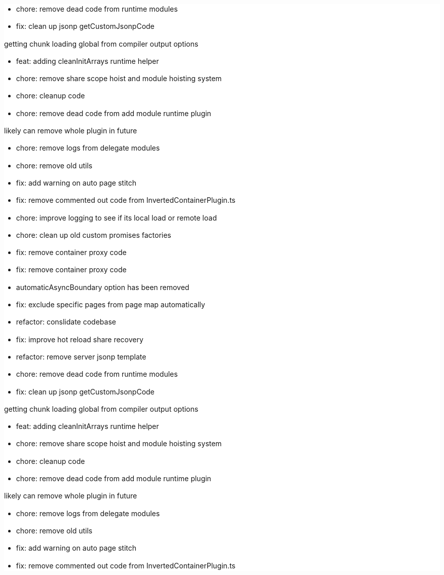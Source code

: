 - chore: remove dead code from runtime modules

- fix: clean up jsonp getCustomJsonpCode

getting chunk loading global from compiler output options

- feat: adding cleanInitArrays runtime helper

- chore: remove share scope hoist and module hoisting system

- chore: cleanup code

- chore: remove dead code from add module runtime plugin

likely can remove whole plugin in future

- chore: remove logs from delegate modules

- chore: remove old utils

- fix: add warning on auto page stitch

- fix: remove commented out code from InvertedContainerPlugin.ts

- chore: improve logging to see if its local load or remote load

- chore: clean up old custom promises factories

- fix: remove container proxy code

- fix: remove container proxy code
- automaticAsyncBoundary option has been removed

- fix: exclude specific pages from page map automatically

- refactor: conslidate codebase

- fix: improve hot reload share recovery

- refactor: remove server jsonp template

- chore: remove dead code from runtime modules

- fix: clean up jsonp getCustomJsonpCode

getting chunk loading global from compiler output options

- feat: adding cleanInitArrays runtime helper

- chore: remove share scope hoist and module hoisting system

- chore: cleanup code

- chore: remove dead code from add module runtime plugin

likely can remove whole plugin in future

- chore: remove logs from delegate modules

- chore: remove old utils

- fix: add warning on auto page stitch

- fix: remove commented out code from InvertedContainerPlugin.ts
